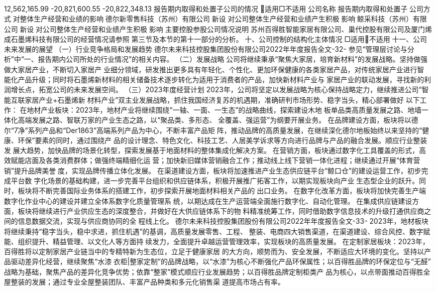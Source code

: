 12,562,165.99
-20,821,600.55
-20,822,348.13
报告期内取得和处置子公司的情况
适用□不适用
公司名称
报告期内取得和处置子
公司方式
对整体生产经营和业绩的影响
德尔新零售科技（苏州）有限公司
新设
对公司整体生产经营和业绩产生积极
影响
鲸采科技（苏州）有限公司
新设
对公司整体生产经营和业绩产生积极
影响
主要控股参股公司情况说明
苏州百得胜智能家居有限公司、巢代控股有限公司及厦门烯成石墨烯科技有限公司的经营情况请参照
第三节及本节的第十一部分的分析。
十、公司控制的结构化主体情况
□适用不适用
十一、公司未来发展的展望
（一）行业竞争格局和发展趋势
德尔未来科技控股集团股份有限公司2022年年度报告全文-32-
参见“管理层讨论与分析”中“一、报告期内公司所处的行业情况”的相关内容。
（二）发展战略
公司将继续秉承“聚焦大家居，培育新材料”的发展战略。坚持做强做大家居产业，不断切入家居产
业细分领域，研发推出更多具有年轻化、个性化、更加环保健康的各类家居产品，对传统家居产业进行智
能化产品升级；同时将石墨烯新材料的相关储备技术逐步转化为适用于消费者的产品，加快新材料产业与
家居产业的联动发展，寻找新的利润增长点，拓宽公司的未来发展空间。
（三）2023年度经营计划
2023年，公司将坚定以发展战略为核心保持战略定力，继续推进公司“智能互联家居产业+石墨烯新
材料产业”双主业发展战略，抓住我国经济复苏的机遇期，准确研判市场形势、稳字当头，精心部署做好
以下工作：
在地材产业板块：2023年，地材产业将继续围绕“一轴、一面、一生态”的战略曲线，探索建设木地
板单品类高质量发展之路、地墙一体化高端发展之路、智联万家的产业生态之路，以“聚品类、多形态、
全覆盖、强运营”为纲要开展业务。
在品牌建设方面，板块将以德尔“7净”系列产品和“Der1863”高端系列产品为中心，不断丰富产品矩
阵，推动品牌的高质量发展，在继续深化德尔地板始终以来坚持的“健康、环保”要素的同时，通过围绕产
品的设计理念、特色文化、科技工艺、人居美学诉求等方向进行品牌与产品的融合发展。顺应行业整装发
展大趋势，加快品牌的场景化转型，探索发展基于地面材料的整体集成化解决方案。
在营销方面，板块通过数字化工具覆盖的形式，高效赋能店面及各类消费群体；做强终端精细化运
营；加快新旧媒体营销融合工作；推动线上线下营销一体化进程；继续通过开展“体育营销”提升品牌美誉
度，实现品牌传播立体化发展。
在渠道建设方面，板块将加速推进产业生态供应链平台“鲸口仓”的建设运营工作，初步完成平台数
字化场景的基础构建，进一步完善平台组织和供应链体系，积极开展推广拓客工作，以期实现板块向产业
生态型企业的跃升。同时，板块将不断完善国际业务体系的搭建工作，初步探索开展地面材料相关产品的
出口业务。
在数字化改革方面，板块将加快完善生产端数字化作业中心的建设并建立全体系数字化质量管理系
统，以期达成在生产运营端全面施行数字化、自动化管理。
在集成供应链建设方面，板块将继续进行产业供应生态的深度整合，并做好在大供应链体系下的物
料精准统筹工作，同时借助数字信息技术的升级打通供应商之间的信息数据交流，实现与供应商协同的全
程线上化。
德尔未来科技控股集团股份有限公司2022年年度报告全文-33-
2023年，地材板块将继续秉持“稳字当头，稳中求进，抓住机遇”的基调，高质量发展零售、工程、
整装、电商四大销售渠道，在渠道建设、综合风控、数字赋能、组织提升、精益管理、以文化人等方面持
续发力，全面提升卓越运营管理效率，实现板块的高质量发展。
在定制家居板块：2023年，百得胜将以定制家居产业链当中的专精特新为生态位，立足于健康家居
的大方向，顺势而为、安全发展，不断适应大环境的变化。坚持以产品驱动差异化经营，继续聚焦“水漆
衣柜|整家定制”的品牌战略，以“水漆”为核心不断强化产品环保属性；以百得胜品牌的环保定位与“无醛”
战略为基础，聚焦产品的差异化竞争优势；依靠“整家”模式顺应行业发展趋势；以百得胜品牌定制柜类产
品为核心，以点带面推动百得胜全屋整装的发展；通过专业全屋整装团队、丰富产品种类和多元化销售渠
道提高市场占有率。